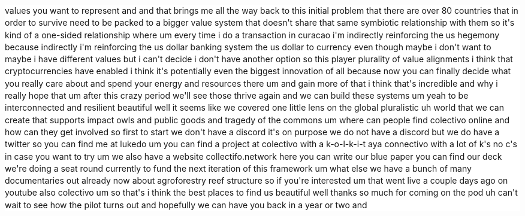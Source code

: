 values you want to represent and and
that brings me all the way back to this
initial problem that there are over 80
countries that in order to survive need
to be packed to a bigger value system
that doesn't share that same symbiotic
relationship with them so it's kind of a
one-sided relationship
where
um every time i do a transaction in
curacao i'm indirectly reinforcing the
us hegemony because indirectly i'm
reinforcing the us dollar banking system
the us dollar to currency even though
maybe i don't want to maybe i have
different values but i can't decide i
don't have another option so this player
plurality of value alignments i think
that cryptocurrencies have enabled i
think it's potentially even the biggest
innovation of all because now you can
finally decide what you really care
about and spend your energy and
resources there
um and gain more of that i think that's
incredible and why i really hope that
um after this crazy period we'll see
those thrive again and we can build
these systems
um yeah to be interconnected and
resilient
beautiful well it seems like we covered
one little lens on the global
pluralistic uh world that we can create
that supports impact owls and public
goods and tragedy of the commons
um
where can people find colectivo online
and how can they get involved
so first to start we don't have a
discord it's on purpose we do not have a
discord but we do have a twitter so you
can find me at lukedo um you can find a
project at colectivo with a k-o-l-k-i-t
aya connectivo with a lot of k's no c's
in case you want to try
um we also have a website
collectifo.network here you can write
our blue paper you can find our deck
we're doing a seat round currently to
fund the next iteration of this
framework
um what else we have a bunch of many
documentaries out already now about
agroforestry reef structure so if you're
interested
um that went live a couple days ago on
youtube also colectivo
um so that's i think the best places to
find us
beautiful well thanks so much for coming
on the pod uh can't wait to see how the
pilot turns out and hopefully we can
have you back in a year or two and